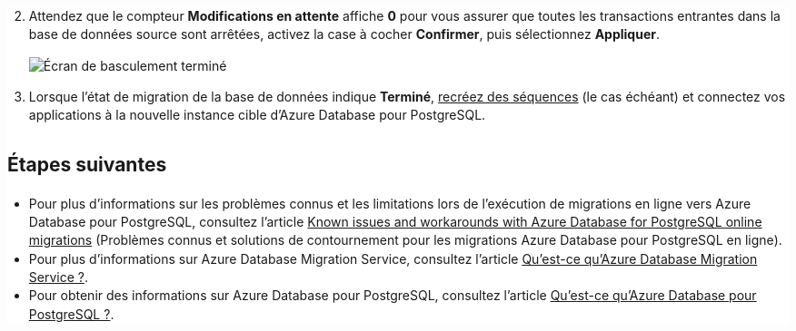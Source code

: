2. Attendez que le compteur **Modifications en attente** affiche **0** pour vous assurer que toutes les transactions entrantes dans la base de données source sont arrêtées, activez la case à cocher **Confirmer**, puis sélectionnez **Appliquer**.

    ![Écran de basculement terminé](media/tutorial-postgresql-to-azure-postgresql-online-portal/dms-complete-cutover.png)

3. Lorsque l’état de migration de la base de données indique **Terminé**, [recréez des séquences](https://wiki.postgresql.org/wiki/Fixing_Sequences) (le cas échéant) et connectez vos applications à la nouvelle instance cible d’Azure Database pour PostgreSQL.

## <a name="next-steps"></a>Étapes suivantes

* Pour plus d’informations sur les problèmes connus et les limitations lors de l’exécution de migrations en ligne vers Azure Database pour PostgreSQL, consultez l’article [Known issues and workarounds with Azure Database for PostgreSQL online migrations](known-issues-azure-postgresql-online.md) (Problèmes connus et solutions de contournement pour les migrations Azure Database pour PostgreSQL en ligne).
* Pour plus d’informations sur Azure Database Migration Service, consultez l’article [Qu’est-ce qu’Azure Database Migration Service ?](./dms-overview.md).
* Pour obtenir des informations sur Azure Database pour PostgreSQL, consultez l’article [Qu’est-ce qu’Azure Database pour PostgreSQL ?](../postgresql/overview.md).